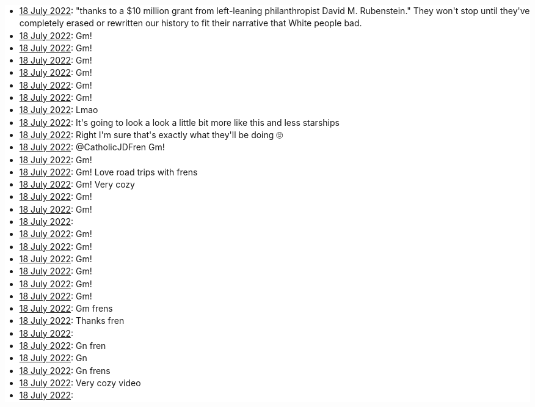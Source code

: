 * [18 July 2022](https://web.archive.org/web/20220718161946/https://twitter.com/hoosierreborn/status/1549066194103279618): "thanks to a $10 million grant from left-leaning philanthropist David M. Rubenstein."  They won't stop until they've completely erased or rewritten our history to fit their narrative that White people bad. 
* [18 July 2022](https://web.archive.org/web/20220718160248/https://twitter.com/hoosierreborn/status/1549061981231108100): Gm! 
* [18 July 2022](https://web.archive.org/web/20220718160047/https://twitter.com/hoosierreborn/status/1549061355776393216): Gm! 
* [18 July 2022](https://web.archive.org/web/20220718155945/https://twitter.com/hoosierreborn/status/1549061023080058882): Gm! 
* [18 July 2022](https://web.archive.org/web/20220718155909/https://twitter.com/hoosierreborn/status/1549060863423823872): Gm! 
* [18 July 2022](https://web.archive.org/web/20220718155312/https://twitter.com/hoosierreborn/status/1549059587348865025): Gm! 
* [18 July 2022](https://web.archive.org/web/20220718155207/https://twitter.com/hoosierreborn/status/1549059336504221696): Gm! 
* [18 July 2022](https://web.archive.org/web/20220718155222/https://twitter.com/hoosierreborn/status/1549059208439635969): Lmao 
* [18 July 2022](https://web.archive.org/web/20220718155138/https://twitter.com/hoosierreborn/status/1549059174222413826): It's going to look a look a little bit more like this and less starships 
* [18 July 2022](https://web.archive.org/web/20220718155138/https://twitter.com/hoosierreborn/status/1549059174222413826): Right I'm sure that's exactly what they'll be doing 🙄 
* [18 July 2022](https://web.archive.org/web/20220718154123/https://twitter.com/hoosierreborn/status/1549056748824039426): @CatholicJDFren Gm! 
* [18 July 2022](https://web.archive.org/web/20220718154136/https://twitter.com/hoosierreborn/status/1549056696105967621): Gm! 
* [18 July 2022](https://web.archive.org/web/20220718163352/https://twitter.com/hoosierreborn/status/1549069670120054789): Gm! Love road trips with frens 
* [18 July 2022](https://web.archive.org/web/20220718154043/https://twitter.com/hoosierreborn/status/1549056366635008002): Gm! Very cozy 
* [18 July 2022](https://web.archive.org/web/20220718154051/https://twitter.com/hoosierreborn/status/1549056231117131776): Gm! 
* [18 July 2022](https://web.archive.org/web/20220718152824/https://twitter.com/hoosierreborn/status/1549053360606547969): Gm! 
* [18 July 2022](https://web.archive.org/web/20220718152819/https://twitter.com/hoosierreborn/status/1549053328465825793):  
* [18 July 2022](https://web.archive.org/web/20220718152537/https://twitter.com/hoosierreborn/status/1549052635570769923): Gm! 
* [18 July 2022](https://web.archive.org/web/20220718152510/https://twitter.com/hoosierreborn/status/1549052575919575040): Gm! 
* [18 July 2022](https://web.archive.org/web/20220718152645/https://twitter.com/hoosierreborn/status/1549052508810579968): Gm! 
* [18 July 2022](https://web.archive.org/web/20220718152121/https://twitter.com/hoosierreborn/status/1549051596310343681): Gm! 
* [18 July 2022](https://web.archive.org/web/20220718152038/https://twitter.com/hoosierreborn/status/1549051395151515649): Gm! 
* [18 July 2022](https://web.archive.org/web/20220718152035/https://twitter.com/hoosierreborn/status/1549051292978671617): Gm! 
* [18 July 2022](https://web.archive.org/web/20220718152031/https://twitter.com/hoosierreborn/status/1549051260867084288): Gm frens 
* [18 July 2022](https://web.archive.org/web/20220718151656/https://twitter.com/hoosierreborn/status/1549050309866991617): Thanks fren 
* [18 July 2022](https://web.archive.org/web/20220718064418/https://twitter.com/hoosierreborn/status/1548921170921234433):  
* [18 July 2022](https://web.archive.org/web/20220718063710/https://twitter.com/hoosierreborn/status/1548919313922682881): Gn fren 
* [18 July 2022](https://web.archive.org/web/20220718054200/https://twitter.com/hoosierreborn/status/1548905612012126208): Gn 
* [18 July 2022](https://web.archive.org/web/20220718053101/https://twitter.com/hoosierreborn/status/1548902878756175872): Gn frens 
* [18 July 2022](https://web.archive.org/web/20220718052607/https://twitter.com/hoosierreborn/status/1548901820239695873): Very cozy video 
* [18 July 2022](https://web.archive.org/web/20220718051132/https://twitter.com/hoosierreborn/status/1548897945134764032):  